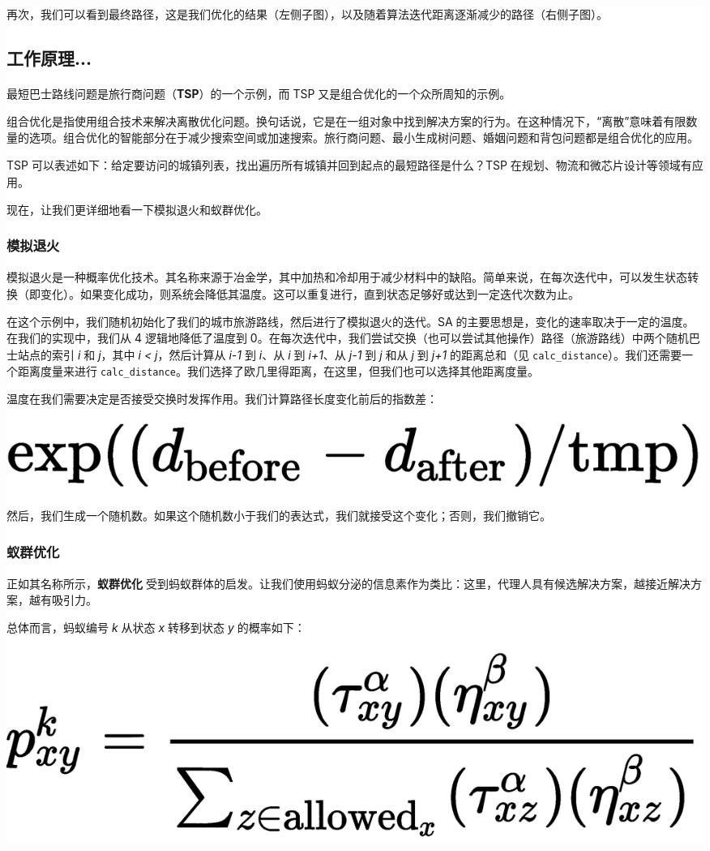 
再次，我们可以看到最终路径，这是我们优化的结果（左侧子图），以及随着算法迭代距离逐渐减少的路径（右侧子图）。

## 工作原理...

最短巴士路线问题是旅行商问题（**TSP**）的一个示例，而 TSP 又是组合优化的一个众所周知的示例。

组合优化是指使用组合技术来解决离散优化问题。换句话说，它是在一组对象中找到解决方案的行为。在这种情况下，“离散”意味着有限数量的选项。组合优化的智能部分在于减少搜索空间或加速搜索。旅行商问题、最小生成树问题、婚姻问题和背包问题都是组合优化的应用。

TSP 可以表述如下：给定要访问的城镇列表，找出遍历所有城镇并回到起点的最短路径是什么？TSP 在规划、物流和微芯片设计等领域有应用。

现在，让我们更详细地看一下模拟退火和蚁群优化。

### 模拟退火

模拟退火是一种概率优化技术。其名称来源于冶金学，其中加热和冷却用于减少材料中的缺陷。简单来说，在每次迭代中，可以发生状态转换（即变化）。如果变化成功，则系统会降低其温度。这可以重复进行，直到状态足够好或达到一定迭代次数为止。

在这个示例中，我们随机初始化了我们的城市旅游路线，然后进行了模拟退火的迭代。SA 的主要思想是，变化的速率取决于一定的温度。在我们的实现中，我们从 4 逻辑地降低了温度到 0。在每次迭代中，我们尝试交换（也可以尝试其他操作）路径（旅游路线）中两个随机巴士站点的索引 *i* 和 *j*，其中 *i < j*，然后计算从 *i-1* 到 *i*、从 *i* 到 *i+1*、从 *j-1* 到 *j* 和从 *j* 到 *j+1* 的距离总和（见 `calc_distance`）。我们还需要一个距离度量来进行 `calc_distance`。我们选择了欧几里得距离，在这里，但我们也可以选择其他距离度量。

温度在我们需要决定是否接受交换时发挥作用。我们计算路径长度变化前后的指数差：

![](img/a27925b2-5ca8-464f-a966-f4cd0733f1e1.png)

然后，我们生成一个随机数。如果这个随机数小于我们的表达式，我们就接受这个变化；否则，我们撤销它。

### 蚁群优化

正如其名称所示，**蚁群优化** 受到蚂蚁群体的启发。让我们使用蚂蚁分泌的信息素作为类比：这里，代理人具有候选解决方案，越接近解决方案，越有吸引力。

总体而言，蚂蚁编号 *k* 从状态 *x* 转移到状态 *y* 的概率如下：

![](img/cca21206-5116-4d0a-b6bb-b7d3d9bae156.png)
